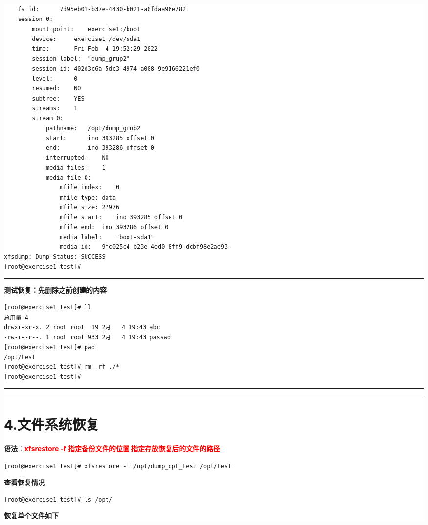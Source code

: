     	fs id:		7d95eb01-b37e-4430-b021-a0fdaa96e782
    	session 0:
    		mount point:	exercise1:/boot
    		device:		exercise1:/dev/sda1
    		time:		Fri Feb  4 19:52:29 2022
    		session label:	"dump_grup2"
    		session id:	402d3c6a-5dc3-4974-a008-9e9166221ef0
    		level:		0
    		resumed:	NO
    		subtree:	YES
    		streams:	1
    		stream 0:
    			pathname:	/opt/dump_grub2
    			start:		ino 393285 offset 0
    			end:		ino 393286 offset 0
    			interrupted:	NO
    			media files:	1
    			media file 0:
    				mfile index:	0
    				mfile type:	data
    				mfile size:	27976
    				mfile start:	ino 393285 offset 0
    				mfile end:	ino 393286 offset 0
    				media label:	"boot-sda1"
    				media id:	9fc025c4-b23e-4ed0-8ff9-dcbf98e2ae93
    xfsdump: Dump Status: SUCCESS
    [root@exercise1 test]# 

---

**测试恢复：先删除之前创建的内容**

    [root@exercise1 test]# ll
    总用量 4
    drwxr-xr-x. 2 root root  19 2月   4 19:43 abc
    -rw-r--r--. 1 root root 933 2月   4 19:43 passwd
    [root@exercise1 test]# pwd
    /opt/test
    [root@exercise1 test]# rm -rf ./*
    [root@exercise1 test]# 

---

---
# 4.文件系统恢复

**语法：<font color='red'>xfsrestore  -f    指定备份文件的位置      指定存放恢复后的文件的路径</font>**

    [root@exercise1 test]# xfsrestore -f /opt/dump_opt_test /opt/test
**查看恢复情况**

    [root@exercise1 test]# ls /opt/
**恢复单个文件如下**
